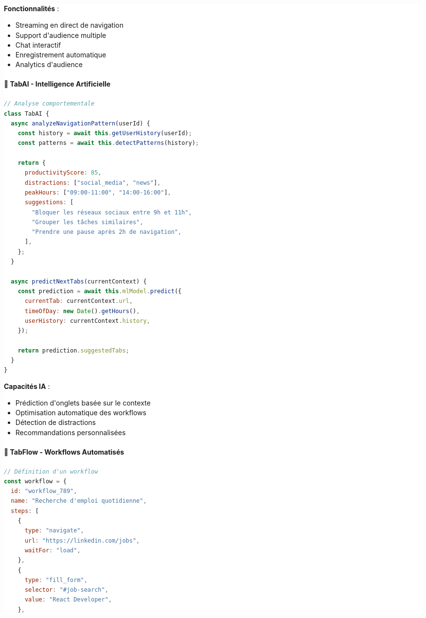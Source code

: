 **Fonctionnalités** :

- Streaming en direct de navigation
- Support d'audience multiple
- Chat interactif
- Enregistrement automatique
- Analytics d'audience

#### 🤖 TabAI - Intelligence Artificielle

```javascript
// Analyse comportementale
class TabAI {
  async analyzeNavigationPattern(userId) {
    const history = await this.getUserHistory(userId);
    const patterns = await this.detectPatterns(history);

    return {
      productivityScore: 85,
      distractions: ["social_media", "news"],
      peakHours: ["09:00-11:00", "14:00-16:00"],
      suggestions: [
        "Bloquer les réseaux sociaux entre 9h et 11h",
        "Grouper les tâches similaires",
        "Prendre une pause après 2h de navigation",
      ],
    };
  }

  async predictNextTabs(currentContext) {
    const prediction = await this.mlModel.predict({
      currentTab: currentContext.url,
      timeOfDay: new Date().getHours(),
      userHistory: currentContext.history,
    });

    return prediction.suggestedTabs;
  }
}
```

**Capacités IA** :

- Prédiction d'onglets basée sur le contexte
- Optimisation automatique des workflows
- Détection de distractions
- Recommandations personnalisées

#### 🎯 TabFlow - Workflows Automatisés

```javascript
// Définition d'un workflow
const workflow = {
  id: "workflow_789",
  name: "Recherche d'emploi quotidienne",
  steps: [
    {
      type: "navigate",
      url: "https://linkedin.com/jobs",
      waitFor: "load",
    },
    {
      type: "fill_form",
      selector: "#job-search",
      value: "React Developer",
    },
```